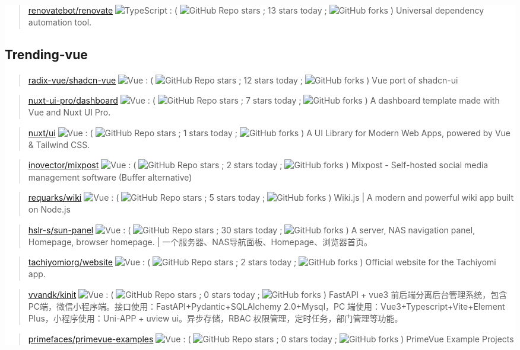 > [renovatebot/renovate](https://github.com/renovatebot/renovate) ![TypeScript](https://img.shields.io/badge/TypeScript-white?logo=TypeScript&logoColor=blue) : ( ![GitHub Repo stars](https://img.shields.io/github/stars/renovatebot/renovate) ; 13 stars today ; ![GitHub forks](https://img.shields.io/github/forks/renovatebot/renovate)         ) 
 > Universal dependency automation tool.

## Trending-vue
> [radix-vue/shadcn-vue](https://github.com/radix-vue/shadcn-vue) ![Vue](https://img.shields.io/badge/Vue-white?logo=Vue&logoColor=blue) : ( ![GitHub Repo stars](https://img.shields.io/github/stars/radix-vue/shadcn-vue) ; 12 stars today ; ![GitHub forks](https://img.shields.io/github/forks/radix-vue/shadcn-vue)         ) 
 > Vue port of shadcn-ui

> [nuxt-ui-pro/dashboard](https://github.com/nuxt-ui-pro/dashboard) ![Vue](https://img.shields.io/badge/Vue-white?logo=Vue&logoColor=blue) : ( ![GitHub Repo stars](https://img.shields.io/github/stars/nuxt-ui-pro/dashboard) ; 7 stars today ; ![GitHub forks](https://img.shields.io/github/forks/nuxt-ui-pro/dashboard)         ) 
 > A dashboard template made with Vue and Nuxt UI Pro.

> [nuxt/ui](https://github.com/nuxt/ui) ![Vue](https://img.shields.io/badge/Vue-white?logo=Vue&logoColor=blue) : ( ![GitHub Repo stars](https://img.shields.io/github/stars/nuxt/ui) ; 1 stars today ; ![GitHub forks](https://img.shields.io/github/forks/nuxt/ui)         ) 
 > A UI Library for Modern Web Apps, powered by Vue & Tailwind CSS.

> [inovector/mixpost](https://github.com/inovector/mixpost) ![Vue](https://img.shields.io/badge/Vue-white?logo=Vue&logoColor=blue) : ( ![GitHub Repo stars](https://img.shields.io/github/stars/inovector/mixpost) ; 2 stars today ; ![GitHub forks](https://img.shields.io/github/forks/inovector/mixpost)         ) 
 > Mixpost - Self-hosted social media management software (Buffer alternative)

> [requarks/wiki](https://github.com/requarks/wiki) ![Vue](https://img.shields.io/badge/Vue-white?logo=Vue&logoColor=blue) : ( ![GitHub Repo stars](https://img.shields.io/github/stars/requarks/wiki) ; 5 stars today ; ![GitHub forks](https://img.shields.io/github/forks/requarks/wiki)         ) 
 > Wiki.js | A modern and powerful wiki app built on Node.js

> [hslr-s/sun-panel](https://github.com/hslr-s/sun-panel) ![Vue](https://img.shields.io/badge/Vue-white?logo=Vue&logoColor=blue) : ( ![GitHub Repo stars](https://img.shields.io/github/stars/hslr-s/sun-panel) ; 30 stars today ; ![GitHub forks](https://img.shields.io/github/forks/hslr-s/sun-panel)         ) 
 > A server, NAS navigation panel, Homepage, browser homepage. | 一个服务器、NAS导航面板、Homepage、浏览器首页。

> [tachiyomiorg/website](https://github.com/tachiyomiorg/website) ![Vue](https://img.shields.io/badge/Vue-white?logo=Vue&logoColor=blue) : ( ![GitHub Repo stars](https://img.shields.io/github/stars/tachiyomiorg/website) ; 2 stars today ; ![GitHub forks](https://img.shields.io/github/forks/tachiyomiorg/website)         ) 
 > Official website for the Tachiyomi app.

> [vvandk/kinit](https://github.com/vvandk/kinit) ![Vue](https://img.shields.io/badge/Vue-white?logo=Vue&logoColor=blue) : ( ![GitHub Repo stars](https://img.shields.io/github/stars/vvandk/kinit) ; 0 stars today ; ![GitHub forks](https://img.shields.io/github/forks/vvandk/kinit)         ) 
 > FastAPI + vue3 前后端分离后台管理系统，包含PC端，微信小程序端。接口使用：FastAPI+Pydantic+SQLAlchemy 2.0+Mysql，PC 端使用：Vue3+Typescript+Vite+Element Plus，小程序使用：Uni-APP + uview ui。异步存储，RBAC 权限管理，定时任务，部门管理等功能。

> [primefaces/primevue-examples](https://github.com/primefaces/primevue-examples) ![Vue](https://img.shields.io/badge/Vue-white?logo=Vue&logoColor=blue) : ( ![GitHub Repo stars](https://img.shields.io/github/stars/primefaces/primevue-examples) ; 0 stars today ; ![GitHub forks](https://img.shields.io/github/forks/primefaces/primevue-examples)         ) 
 > PrimeVue Example Projects
